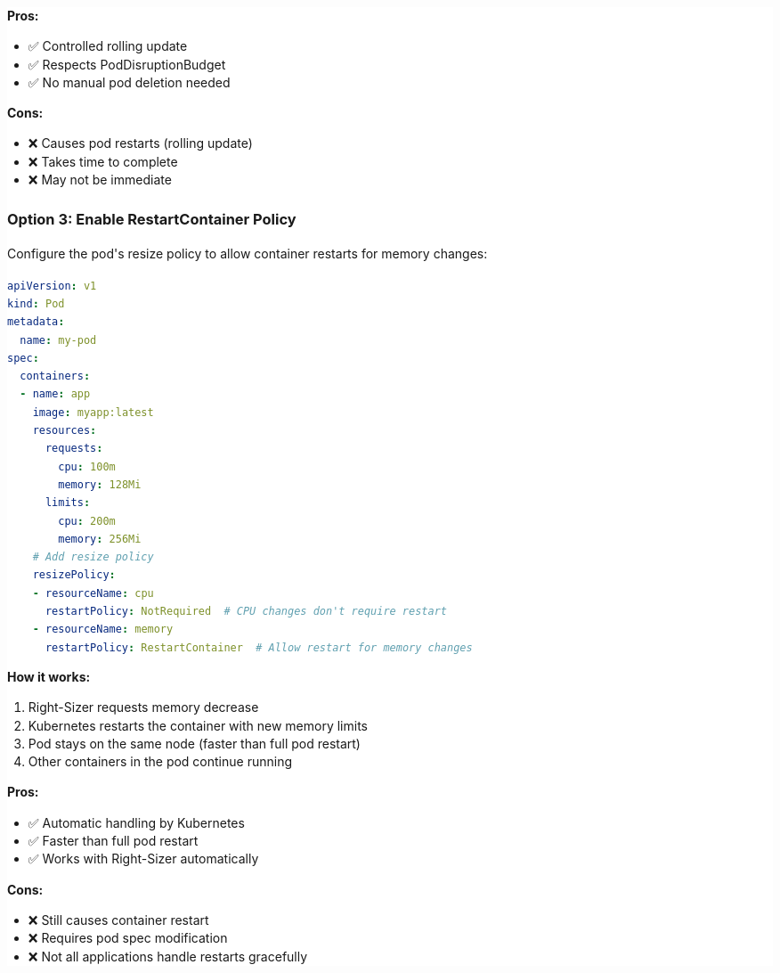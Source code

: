 **Pros:**
- ✅ Controlled rolling update
- ✅ Respects PodDisruptionBudget
- ✅ No manual pod deletion needed

**Cons:**
- ❌ Causes pod restarts (rolling update)
- ❌ Takes time to complete
- ❌ May not be immediate

### Option 3: Enable RestartContainer Policy

Configure the pod's resize policy to allow container restarts for memory changes:

```yaml
apiVersion: v1
kind: Pod
metadata:
  name: my-pod
spec:
  containers:
  - name: app
    image: myapp:latest
    resources:
      requests:
        cpu: 100m
        memory: 128Mi
      limits:
        cpu: 200m
        memory: 256Mi
    # Add resize policy
    resizePolicy:
    - resourceName: cpu
      restartPolicy: NotRequired  # CPU changes don't require restart
    - resourceName: memory
      restartPolicy: RestartContainer  # Allow restart for memory changes
```

**How it works:**
1. Right-Sizer requests memory decrease
2. Kubernetes restarts the container with new memory limits
3. Pod stays on the same node (faster than full pod restart)
4. Other containers in the pod continue running

**Pros:**
- ✅ Automatic handling by Kubernetes
- ✅ Faster than full pod restart
- ✅ Works with Right-Sizer automatically

**Cons:**
- ❌ Still causes container restart
- ❌ Requires pod spec modification
- ❌ Not all applications handle restarts gracefully
